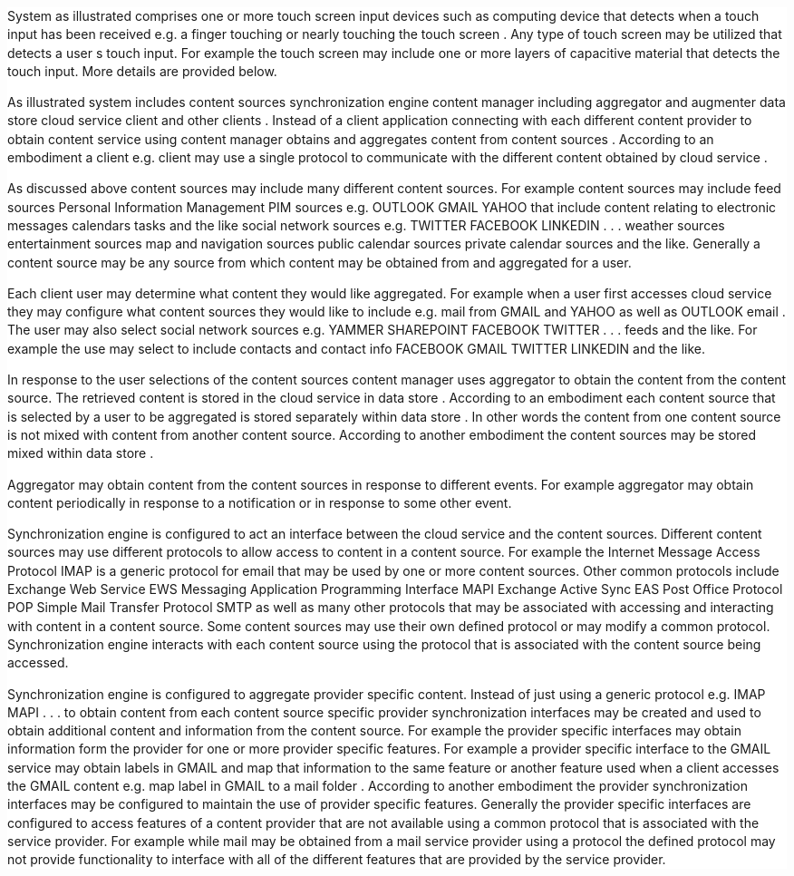System as illustrated comprises one or more touch screen input devices such as computing device that detects when a touch input has been received e.g. a finger touching or nearly touching the touch screen . Any type of touch screen may be utilized that detects a user s touch input. For example the touch screen may include one or more layers of capacitive material that detects the touch input. More details are provided below.

As illustrated system includes content sources synchronization engine content manager including aggregator and augmenter data store cloud service client and other clients . Instead of a client application connecting with each different content provider to obtain content service using content manager obtains and aggregates content from content sources . According to an embodiment a client e.g. client may use a single protocol to communicate with the different content obtained by cloud service .

As discussed above content sources may include many different content sources. For example content sources may include feed sources Personal Information Management PIM sources e.g. OUTLOOK GMAIL YAHOO that include content relating to electronic messages calendars tasks and the like social network sources e.g. TWITTER FACEBOOK LINKEDIN . . . weather sources entertainment sources map and navigation sources public calendar sources private calendar sources and the like. Generally a content source may be any source from which content may be obtained from and aggregated for a user.

Each client user may determine what content they would like aggregated. For example when a user first accesses cloud service they may configure what content sources they would like to include e.g. mail from GMAIL and YAHOO as well as OUTLOOK email . The user may also select social network sources e.g. YAMMER SHAREPOINT FACEBOOK TWITTER . . . feeds and the like. For example the use may select to include contacts and contact info FACEBOOK GMAIL TWITTER LINKEDIN and the like.

In response to the user selections of the content sources content manager uses aggregator to obtain the content from the content source. The retrieved content is stored in the cloud service in data store . According to an embodiment each content source that is selected by a user to be aggregated is stored separately within data store . In other words the content from one content source is not mixed with content from another content source. According to another embodiment the content sources may be stored mixed within data store .

Aggregator may obtain content from the content sources in response to different events. For example aggregator may obtain content periodically in response to a notification or in response to some other event.

Synchronization engine is configured to act an interface between the cloud service and the content sources. Different content sources may use different protocols to allow access to content in a content source. For example the Internet Message Access Protocol IMAP is a generic protocol for email that may be used by one or more content sources. Other common protocols include Exchange Web Service EWS Messaging Application Programming Interface MAPI Exchange Active Sync EAS Post Office Protocol POP Simple Mail Transfer Protocol SMTP as well as many other protocols that may be associated with accessing and interacting with content in a content source. Some content sources may use their own defined protocol or may modify a common protocol. Synchronization engine interacts with each content source using the protocol that is associated with the content source being accessed.

Synchronization engine is configured to aggregate provider specific content. Instead of just using a generic protocol e.g. IMAP MAPI . . . to obtain content from each content source specific provider synchronization interfaces may be created and used to obtain additional content and information from the content source. For example the provider specific interfaces may obtain information form the provider for one or more provider specific features. For example a provider specific interface to the GMAIL service may obtain labels in GMAIL and map that information to the same feature or another feature used when a client accesses the GMAIL content e.g. map label in GMAIL to a mail folder . According to another embodiment the provider synchronization interfaces may be configured to maintain the use of provider specific features. Generally the provider specific interfaces are configured to access features of a content provider that are not available using a common protocol that is associated with the service provider. For example while mail may be obtained from a mail service provider using a protocol the defined protocol may not provide functionality to interface with all of the different features that are provided by the service provider.

